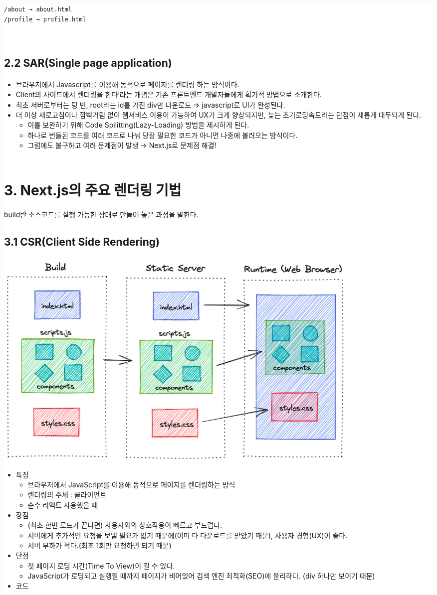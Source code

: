 ```
/about → about.html
/profile → profile.html
```

<br>

## 2.2 SAR(Single page application)

- 브라우저에서 Javascript를 이용해 동적으로 페이지를 렌더링 하는 방식이다.
- Client의 사이드에서 렌더링을 한다’라는 개념은 기존 프론트엔드 개발자들에게 획기적 방법으로 소개한다.
- 최초 서버로부터는 텅 빈, root라는 id를 가진 div만 다운로드 ⇒ javascript로 UI가 완성된다.
- 더 이상 새로고침이나 깜빡거림 없이 웹서비스 이용이 가능하여 UX가 크게 향상되지만,
  늦는 초기로딩속도라는 단점이 새롭게 대두되게 된다.
  - 이를 보완하기 위해 Code Spilitting(Lazy-Loading) 방법을 제시하게 된다.
  - 하나로 번들된 코드를 여러 코드로 나눠 당장 필요한 코드가 아니면 나중에 불러오는 방식이다.
  - 그럼에도 불구하고 여러 문제점이 발생 → Next.js로 문제점 해결!
    <br><br>

# 3. Next.js의 주요 렌더링 기법

build란 소스코드를 실행 가능한 상태로 만들어 놓은 과정을 말한다.

## 3.1 CSR(Client Side Rendering)

![](/assets/images/2024/2024-03-11-16-51-56.png)

- 특징
  - 브라우저에서 JavaScript를 이용해 동적으로 페이지를 렌더링하는 방식
  - 렌더링의 주체 : 클라이언트
  - 순수 리액트 사용했을 때
- 장점
  - (최초 한번 로드가 끝나면) 사용자와의 상호작용이 빠르고 부드럽다.
  - 서버에게 추가적인 요청을 보낼 필요가 없기 때문에(이미 다 다운로드를 받았기 때문), 사용자 경험(UX)이 좋다.
  - 서버 부하가 적다.(최초 1회만 요청하면 되기 때문)
- 단점
  - 첫 페이지 로딩 시간(Time To View)이 길 수 있다.
  - JavaScript가 로딩되고 실행될 때까지 페이지가 비어있어 검색 엔진 최적화(SEO)에 불리하다. (div 하나만 보이기 때문)
- 코드
